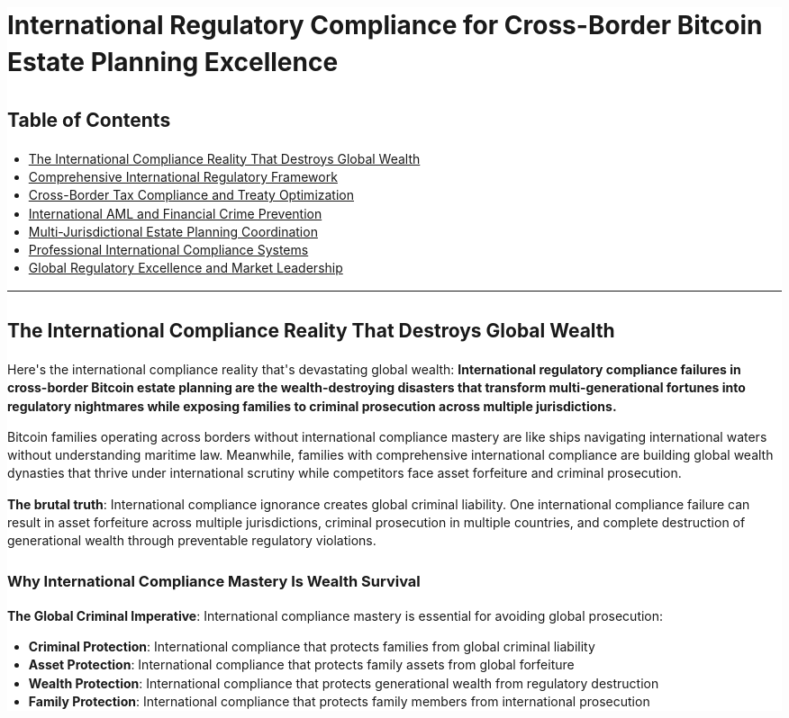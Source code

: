 # International Regulatory Compliance for Cross-Border Bitcoin Estate Planning Excellence

## Table of Contents
- [The International Compliance Reality That Destroys Global Wealth](#the-international-compliance-reality-that-destroys-global-wealth)
- [Comprehensive International Regulatory Framework](#comprehensive-international-regulatory-framework)
- [Cross-Border Tax Compliance and Treaty Optimization](#cross-border-tax-compliance-and-treaty-optimization)
- [International AML and Financial Crime Prevention](#international-aml-and-financial-crime-prevention)
- [Multi-Jurisdictional Estate Planning Coordination](#multi-jurisdictional-estate-planning-coordination)
- [Professional International Compliance Systems](#professional-international-compliance-systems)
- [Global Regulatory Excellence and Market Leadership](#global-regulatory-excellence-and-market-leadership)

---

## The International Compliance Reality That Destroys Global Wealth

Here's the international compliance reality that's devastating global wealth: **International regulatory compliance failures in cross-border Bitcoin estate planning are the wealth-destroying disasters that transform multi-generational fortunes into regulatory nightmares while exposing families to criminal prosecution across multiple jurisdictions.**

Bitcoin families operating across borders without international compliance mastery are like ships navigating international waters without understanding maritime law. Meanwhile, families with comprehensive international compliance are building global wealth dynasties that thrive under international scrutiny while competitors face asset forfeiture and criminal prosecution.

**The brutal truth**: International compliance ignorance creates global criminal liability. One international compliance failure can result in asset forfeiture across multiple jurisdictions, criminal prosecution in multiple countries, and complete destruction of generational wealth through preventable regulatory violations.

### Why International Compliance Mastery Is Wealth Survival

**The Global Criminal Imperative**: International compliance mastery is essential for avoiding global prosecution:
- **Criminal Protection**: International compliance that protects families from global criminal liability
- **Asset Protection**: International compliance that protects family assets from global forfeiture
- **Wealth Protection**: International compliance that protects generational wealth from regulatory destruction
- **Family Protection**: International compliance that protects family members from international prosecution
